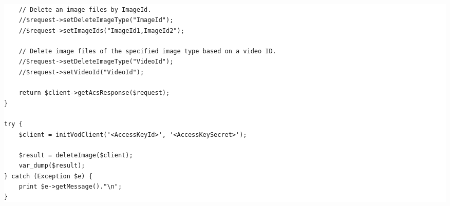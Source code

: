         // Delete an image files by ImageId.
        //$request->setDeleteImageType("ImageId");
        //$request->setImageIds("ImageId1,ImageId2");
    
        // Delete image files of the specified image type based on a video ID.
        //$request->setDeleteImageType("VideoId");
        //$request->setVideoId("VideoId");
    
        return $client->getAcsResponse($request);
    }
    
    try {
        $client = initVodClient('<AccessKeyId>', '<AccessKeySecret>');
    
        $result = deleteImage($client);
        var_dump($result);
    } catch (Exception $e) {
        print $e->getMessage()."\n";
    }


